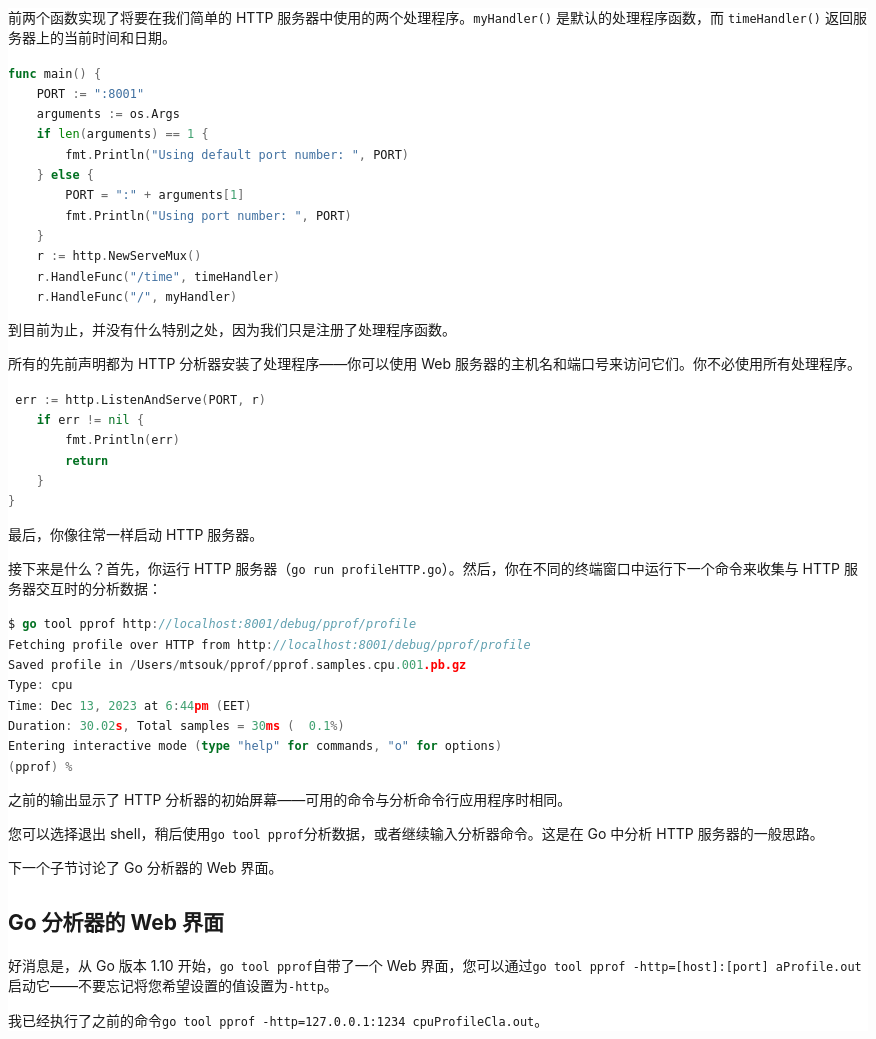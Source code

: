 前两个函数实现了将要在我们简单的 HTTP 服务器中使用的两个处理程序。`myHandler()` 是默认的处理程序函数，而 `timeHandler()` 返回服务器上的当前时间和日期。

```go
func main() {
    PORT := ":8001"
    arguments := os.Args
    if len(arguments) == 1 {
        fmt.Println("Using default port number: ", PORT)
    } else {
        PORT = ":" + arguments[1]
        fmt.Println("Using port number: ", PORT)
    }
    r := http.NewServeMux()
    r.HandleFunc("/time", timeHandler)
    r.HandleFunc("/", myHandler) 
```

到目前为止，并没有什么特别之处，因为我们只是注册了处理程序函数。

所有的先前声明都为 HTTP 分析器安装了处理程序——你可以使用 Web 服务器的主机名和端口号来访问它们。你不必使用所有处理程序。

```go
 err := http.ListenAndServe(PORT, r)
    if err != nil {
        fmt.Println(err)
        return
    }
} 
```

最后，你像往常一样启动 HTTP 服务器。

接下来是什么？首先，你运行 HTTP 服务器（`go run profileHTTP.go`）。然后，你在不同的终端窗口中运行下一个命令来收集与 HTTP 服务器交互时的分析数据：

```go
$ go tool pprof http://localhost:8001/debug/pprof/profile
Fetching profile over HTTP from http://localhost:8001/debug/pprof/profile
Saved profile in /Users/mtsouk/pprof/pprof.samples.cpu.001.pb.gz
Type: cpu
Time: Dec 13, 2023 at 6:44pm (EET)
Duration: 30.02s, Total samples = 30ms (  0.1%)
Entering interactive mode (type "help" for commands, "o" for options)
(pprof) % 
```

之前的输出显示了 HTTP 分析器的初始屏幕——可用的命令与分析命令行应用程序时相同。

您可以选择退出 shell，稍后使用`go tool pprof`分析数据，或者继续输入分析器命令。这是在 Go 中分析 HTTP 服务器的一般思路。

下一个子节讨论了 Go 分析器的 Web 界面。

## Go 分析器的 Web 界面

好消息是，从 Go 版本 1.10 开始，`go tool pprof`自带了一个 Web 界面，您可以通过`go tool pprof -http=[host]:[port] aProfile.out`启动它——不要忘记将您希望设置的值设置为`-http`。

我已经执行了之前的命令`go tool pprof -http=127.0.0.1:1234 cpuProfileCla.out`。
